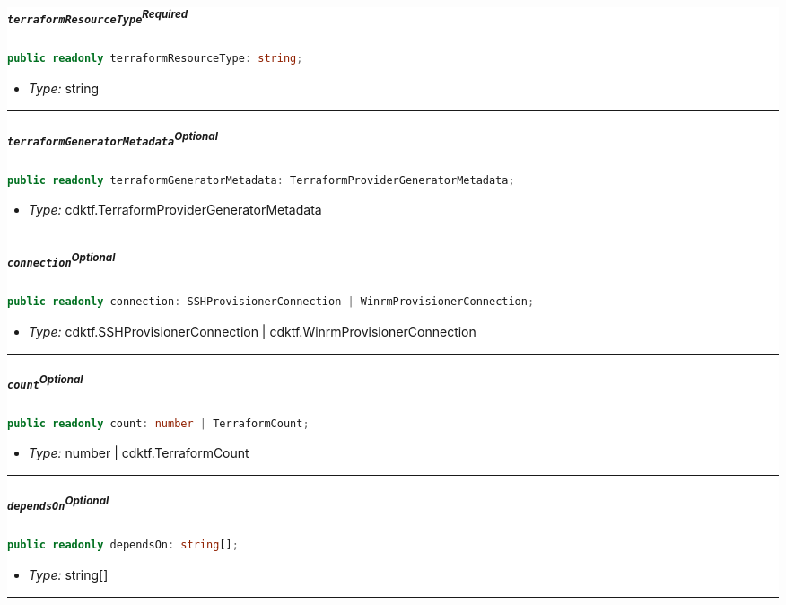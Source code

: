 ##### `terraformResourceType`<sup>Required</sup> <a name="terraformResourceType" id="@cdktf/aws-cdk.mskconnectWorkerConfiguration.MskconnectWorkerConfiguration.property.terraformResourceType"></a>

```typescript
public readonly terraformResourceType: string;
```

- *Type:* string

---

##### `terraformGeneratorMetadata`<sup>Optional</sup> <a name="terraformGeneratorMetadata" id="@cdktf/aws-cdk.mskconnectWorkerConfiguration.MskconnectWorkerConfiguration.property.terraformGeneratorMetadata"></a>

```typescript
public readonly terraformGeneratorMetadata: TerraformProviderGeneratorMetadata;
```

- *Type:* cdktf.TerraformProviderGeneratorMetadata

---

##### `connection`<sup>Optional</sup> <a name="connection" id="@cdktf/aws-cdk.mskconnectWorkerConfiguration.MskconnectWorkerConfiguration.property.connection"></a>

```typescript
public readonly connection: SSHProvisionerConnection | WinrmProvisionerConnection;
```

- *Type:* cdktf.SSHProvisionerConnection | cdktf.WinrmProvisionerConnection

---

##### `count`<sup>Optional</sup> <a name="count" id="@cdktf/aws-cdk.mskconnectWorkerConfiguration.MskconnectWorkerConfiguration.property.count"></a>

```typescript
public readonly count: number | TerraformCount;
```

- *Type:* number | cdktf.TerraformCount

---

##### `dependsOn`<sup>Optional</sup> <a name="dependsOn" id="@cdktf/aws-cdk.mskconnectWorkerConfiguration.MskconnectWorkerConfiguration.property.dependsOn"></a>

```typescript
public readonly dependsOn: string[];
```

- *Type:* string[]

---